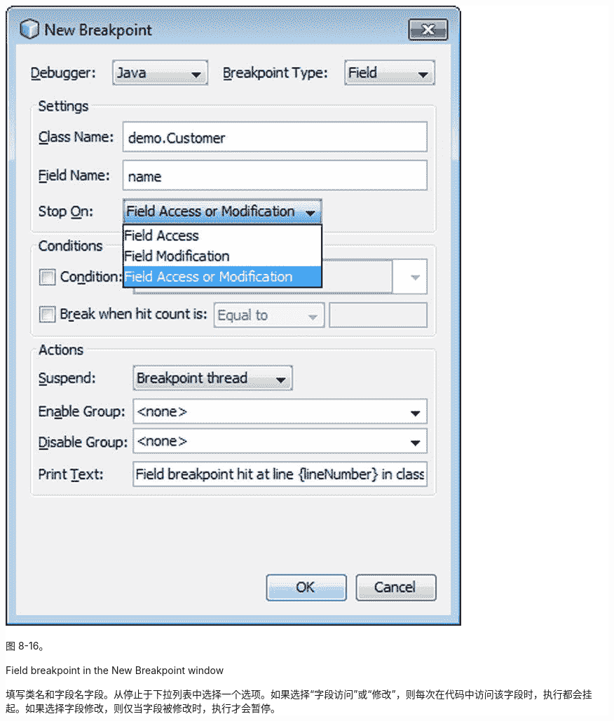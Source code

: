 ![A978-1-4842-1257-8_8_Fig16_HTML.jpg](img/A978-1-4842-1257-8_8_Fig16_HTML.jpg)

图 8-16。

Field breakpoint in the New Breakpoint window

填写类名和字段名字段。从停止于下拉列表中选择一个选项。如果选择“字段访问”或“修改”，则每次在代码中访问该字段时，执行都会挂起。如果选择字段修改，则仅当字段被修改时，执行才会暂停。
